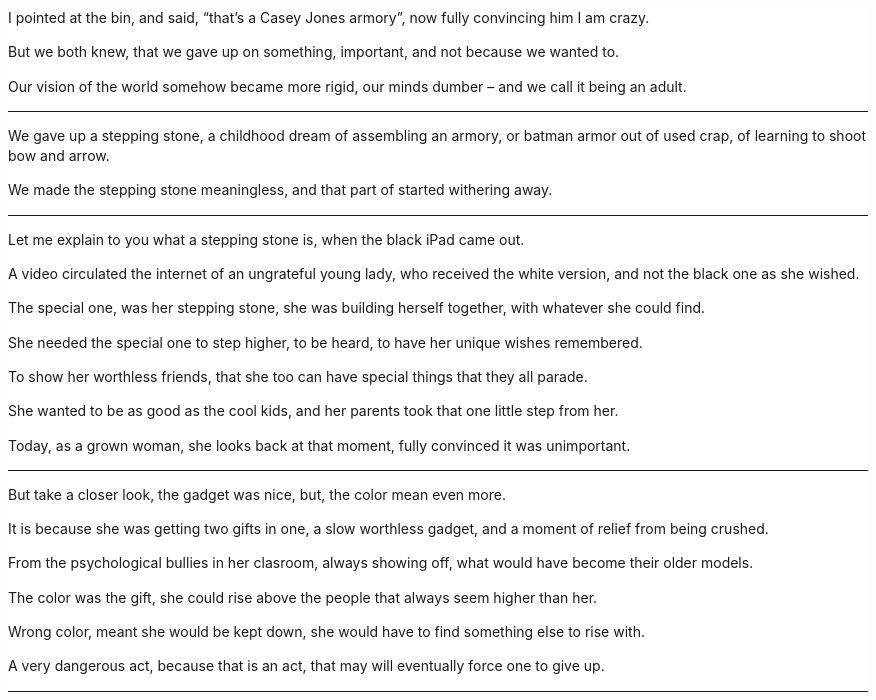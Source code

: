 I pointed at the bin, and said,
“that’s a Casey Jones armory”, now fully convincing him I am crazy.

But we both knew, that we gave up on something, important,
and not because we wanted to.

Our vision of the world somehow became more rigid,
our minds dumber – and we call it being an adult.

---

We gave up a stepping stone, a childhood dream of assembling an armory,
or batman armor out of used crap, of learning to shoot bow and arrow.

We made the stepping stone meaningless,
and that part of started withering away.

---

Let me explain to you what a stepping stone is,
when the black iPad came out.

A video circulated the internet of an ungrateful young lady,
who received the white version, and not the black one as she wished.

The special one, was her stepping stone,
she was building herself together, with whatever she could find.

She needed the special one to step higher,
to be heard, to have her unique wishes remembered.

To show her worthless friends,
that she too can have special things that they all parade.

She wanted to be as good as the cool kids,
and her parents took that one little step from her.

Today, as a grown woman, she looks back at that moment,
fully convinced it was unimportant.

---

But take a closer look, the gadget was nice,
but, the color mean even more.

It is because she was getting two gifts in one,
a slow worthless gadget, and a moment of relief from being crushed.

From the psychological bullies in her clasroom,
always showing off, what would have become their older models.

The color was the gift,
she could rise above the people that always seem higher than her.

Wrong color, meant she would be kept down,
she would have to find something else to rise with.

A very dangerous act,
because that is an act, that may will eventually force one to give up.

---